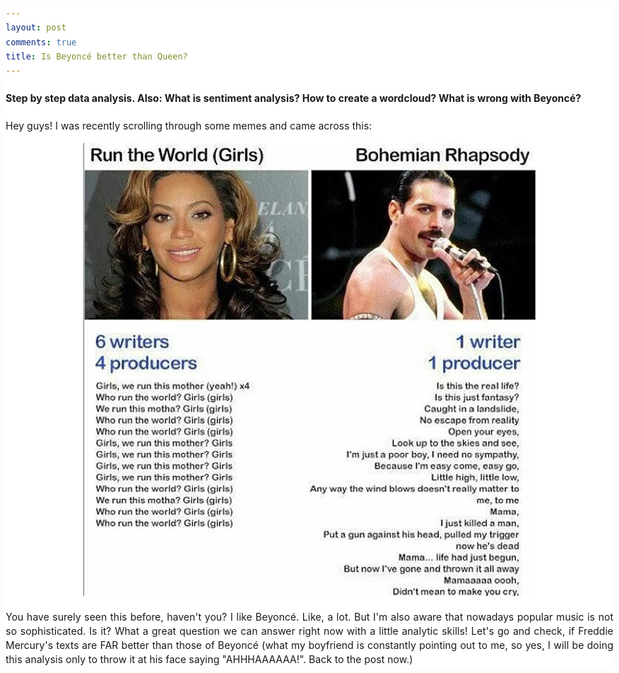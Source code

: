 ```yaml
---
layout: post
comments: true
title: Is Beyoncé better than Queen?
---
```

#### Step by step data analysis. Also: What is sentiment analysis? How to create a wordcloud? What is wrong with Beyoncé? 


Hey guys! I was recently scrolling through some memes and came across this:
<p align="center">
  <img src="/images/bey_vs_queen/bijons.jpg">
</p>

<p align="justify">You have surely seen this before, haven't you? I like Beyoncé. Like, a lot. But I'm also aware that nowadays popular music is not so sophisticated. Is it? What a great question we can answer right now with a little analytic skills! Let's go and check, if Freddie Mercury's texts are FAR better than those of Beyoncé (what my boyfriend is constantly pointing out to me, so yes, I will be doing this analysis only to throw it at his face saying "AHHHAAAAAA!". Back to the post now.)</p>
